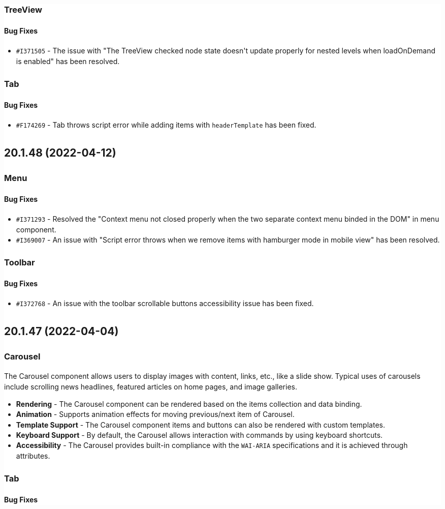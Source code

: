 ### TreeView

#### Bug Fixes

- `#I371505` - The issue with "The TreeView checked node state doesn't update properly for nested levels when loadOnDemand is enabled" has been resolved.

### Tab

#### Bug Fixes

- `#F174269` - Tab throws script error while adding items with `headerTemplate` has been fixed.

## 20.1.48 (2022-04-12)

### Menu

#### Bug Fixes

- `#I371293` - Resolved the "Context menu not closed properly when the two separate context menu binded in the DOM" in menu component.
- `#I369007` - An issue with "Script error throws when we remove items with hamburger mode in mobile view" has been resolved.

### Toolbar

#### Bug Fixes

- `#I372768` - An issue with the toolbar scrollable buttons accessibility issue has been fixed.

## 20.1.47 (2022-04-04)

### Carousel

The Carousel component allows users to display images with content, links, etc., like a slide show. Typical uses of carousels include scrolling news headlines, featured articles on home pages, and image galleries.

- **Rendering** - The Carousel component can be rendered based on the items collection and data binding.
- **Animation** - Supports animation effects for moving previous/next item of Carousel.
- **Template Support** - The Carousel component items and buttons can also be rendered with custom templates.
- **Keyboard Support** - By default, the Carousel allows interaction with commands by using keyboard shortcuts.
- **Accessibility** - The Carousel provides built-in compliance with the `WAI-ARIA` specifications and it is achieved through attributes.

### Tab

#### Bug Fixes
